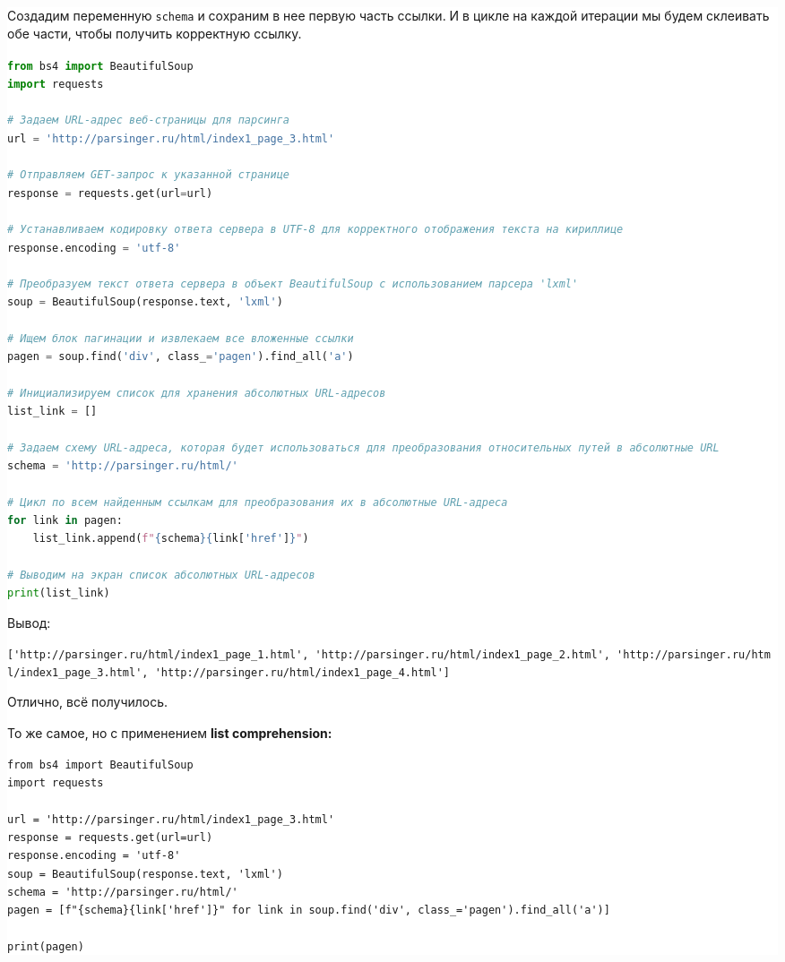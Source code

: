 Создадим переменную `schema` и сохраним в нее первую часть ссылки. И в цикле на каждой итерации мы будем склеивать обе части, чтобы получить корректную ссылку.

```python
from bs4 import BeautifulSoup
import requests

# Задаем URL-адрес веб-страницы для парсинга
url = 'http://parsinger.ru/html/index1_page_3.html'

# Отправляем GET-запрос к указанной странице
response = requests.get(url=url)

# Устанавливаем кодировку ответа сервера в UTF-8 для корректного отображения текста на кириллице
response.encoding = 'utf-8'

# Преобразуем текст ответа сервера в объект BeautifulSoup с использованием парсера 'lxml'
soup = BeautifulSoup(response.text, 'lxml')

# Ищем блок пагинации и извлекаем все вложенные ссылки
pagen = soup.find('div', class_='pagen').find_all('a')

# Инициализируем список для хранения абсолютных URL-адресов
list_link = []

# Задаем схему URL-адреса, которая будет использоваться для преобразования относительных путей в абсолютные URL
schema = 'http://parsinger.ru/html/'

# Цикл по всем найденным ссылкам для преобразования их в абсолютные URL-адреса
for link in pagen:
    list_link.append(f"{schema}{link['href']}")

# Выводим на экран список абсолютных URL-адресов
print(list_link)
```

Вывод:

```
['http://parsinger.ru/html/index1_page_1.html', 'http://parsinger.ru/html/index1_page_2.html', 'http://parsinger.ru/html/index1_page_3.html', 'http://parsinger.ru/html/index1_page_4.html']
```

Отлично, всё получилось. 

То же самое, но с применением **list comprehension:**

```
from bs4 import BeautifulSoup
import requests

url = 'http://parsinger.ru/html/index1_page_3.html'
response = requests.get(url=url)
response.encoding = 'utf-8'
soup = BeautifulSoup(response.text, 'lxml')
schema = 'http://parsinger.ru/html/'
pagen = [f"{schema}{link['href']}" for link in soup.find('div', class_='pagen').find_all('a')]

print(pagen)
```
